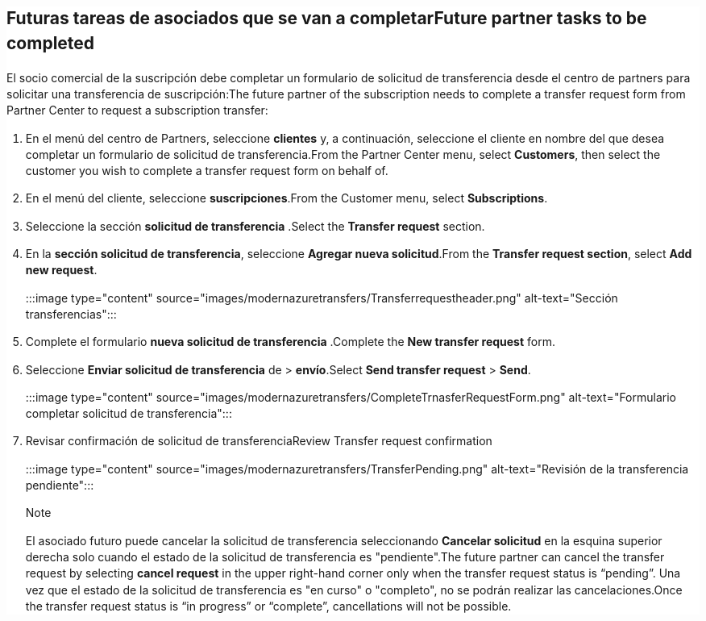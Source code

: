 ## <a name="future-partner-tasks-to-be-completed"></a><span data-ttu-id="cfc4a-140">Futuras tareas de asociados que se van a completar</span><span class="sxs-lookup"><span data-stu-id="cfc4a-140">Future partner tasks to be completed</span></span>

<span data-ttu-id="cfc4a-141">El socio comercial de la suscripción debe completar un formulario de solicitud de transferencia desde el centro de partners para solicitar una transferencia de suscripción:</span><span class="sxs-lookup"><span data-stu-id="cfc4a-141">The future partner of the subscription needs to complete a transfer request form from Partner Center to request a subscription transfer:</span></span>

1.  <span data-ttu-id="cfc4a-142">En el menú del centro de Partners, seleccione **clientes** y, a continuación, seleccione el cliente en nombre del que desea completar un formulario de solicitud de transferencia.</span><span class="sxs-lookup"><span data-stu-id="cfc4a-142">From the Partner Center menu, select **Customers**, then select the customer you wish to complete a transfer request form on behalf of.</span></span>
2.  <span data-ttu-id="cfc4a-143">En el menú del cliente, seleccione **suscripciones**.</span><span class="sxs-lookup"><span data-stu-id="cfc4a-143">From the Customer menu, select **Subscriptions**.</span></span>
3.  <span data-ttu-id="cfc4a-144">Seleccione la sección **solicitud de transferencia** .</span><span class="sxs-lookup"><span data-stu-id="cfc4a-144">Select the **Transfer request** section.</span></span>
4.  <span data-ttu-id="cfc4a-145">En la **sección solicitud de transferencia**, seleccione **Agregar nueva solicitud**.</span><span class="sxs-lookup"><span data-stu-id="cfc4a-145">From the **Transfer request section**, select **Add new request**.</span></span>

    :::image type="content" source="images/modernazuretransfers/Transferrequestheader.png" alt-text="Sección transferencias":::

5.  <span data-ttu-id="cfc4a-147">Complete el formulario **nueva solicitud de transferencia** .</span><span class="sxs-lookup"><span data-stu-id="cfc4a-147">Complete the **New transfer request** form.</span></span>

6.  <span data-ttu-id="cfc4a-148">Seleccione **Enviar solicitud de transferencia** de  >  **envío**.</span><span class="sxs-lookup"><span data-stu-id="cfc4a-148">Select **Send transfer request** > **Send**.</span></span>

    :::image type="content" source="images/modernazuretransfers/CompleteTrnasferRequestForm.png" alt-text="Formulario completar solicitud de transferencia":::

7.  <span data-ttu-id="cfc4a-150">Revisar confirmación de solicitud de transferencia</span><span class="sxs-lookup"><span data-stu-id="cfc4a-150">Review Transfer request confirmation</span></span>

    :::image type="content" source="images/modernazuretransfers/TransferPending.png" alt-text="Revisión de la transferencia pendiente":::

    >[!Note]
    ><span data-ttu-id="cfc4a-152">El asociado futuro puede cancelar la solicitud de transferencia seleccionando **Cancelar solicitud** en la esquina superior derecha solo cuando el estado de la solicitud de transferencia es "pendiente".</span><span class="sxs-lookup"><span data-stu-id="cfc4a-152">The future partner can cancel the transfer request by selecting **cancel request** in the upper right-hand corner only when the transfer request status is “pending”.</span></span> <span data-ttu-id="cfc4a-153">Una vez que el estado de la solicitud de transferencia es "en curso" o "completo", no se podrán realizar las cancelaciones.</span><span class="sxs-lookup"><span data-stu-id="cfc4a-153">Once the transfer request status is “in progress” or “complete”, cancellations will not be possible.</span></span>
